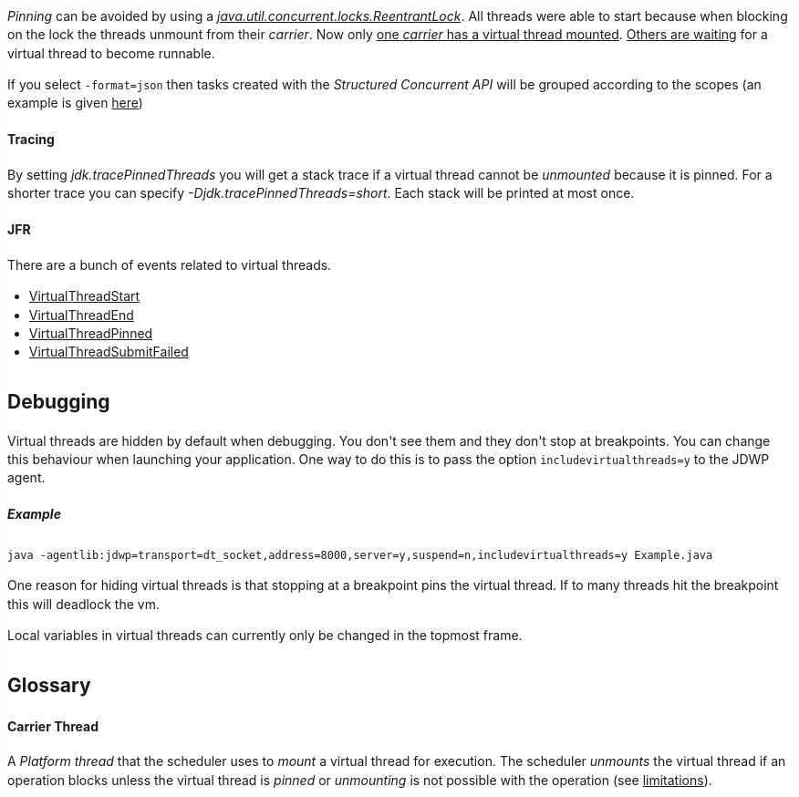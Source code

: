 *Pinning* can be avoided by using a [*java.util.concurrent.locks.ReentrantLock*](https://github.com/reinrich/experiments/blob/bd69b958ab89b13e41881242955eca64fb2144ac/vthreads/locking_stackdump/VTReentrantLockExample.java#L47). All threads were able to start because when blocking on the lock the threads unmount from their *carrier*. Now only [one *carrier* has a virtual thread mounted](https://github.com/reinrich/experiments/blob/bd69b958ab89b13e41881242955eca64fb2144ac/vthreads/locking_stackdump/out_reentrantlocks.txt#L70). [Others are waiting](https://github.com/reinrich/experiments/blob/bd69b958ab89b13e41881242955eca64fb2144ac/vthreads/locking_stackdump/out_reentrantlocks.txt#L82) for a virtual thread to become runnable.

If you select `-format=json` then tasks created with the *Structured Concurrent API* will be grouped according to the scopes (an example is given [here](https://docs.oracle.com/en/java/javase/21/core/structured-concurrency.html#GUID-2EF450F4-58CA-4D30-AF86-8AAB92B2AD16))

#### Tracing

By setting *jdk.tracePinnedThreads* you will get a stack trace if a virtual thread cannot be *unmounted* because it is pinned. For a shorter trace you can specify *-Djdk.tracePinnedThreads=short*. Each stack will be printed at most once.

#### JFR

There are a bunch of events related to virtual threads.

* [VirtualThreadStart](https://sap.github.io/SapMachine/jfrevents/21.html#virtualthreadstart)
* [VirtualThreadEnd](https://sap.github.io/SapMachine/jfrevents/21.html#virtualthreadend)
* [VirtualThreadPinned](https://sap.github.io/SapMachine/jfrevents/21.html#virtualthreadpinned)
* [VirtualThreadSubmitFailed](https://sap.github.io/SapMachine/jfrevents/21.html#virtualthreadsubmitfailed)


## Debugging

Virtual threads are hidden by default when debugging. You don't see them and they don't stop at breakpoints. You can change this behaviour when launching your application. One way to do this is to pass the option `includevirtualthreads=y` to the JDWP agent.

##### Example

```
java -agentlib:jdwp=transport=dt_socket,address=8000,server=y,suspend=n,includevirtualthreads=y Example.java
```

One reason for hiding virtual threads is that stopping at a breakpoint pins the virtual thread. If to many threads hit the breakpoint this will deadlock the vm.

Local variables in virtual threads can currently only be changed in the topmost frame.

## Glossary

#### Carrier Thread

A *Platform thread* that the scheduler uses to *mount* a virtual thread for execution. The scheduler *unmounts* the virtual thread if an operation blocks unless the virtual thread is *pinned* or *unmounting* is not possible with the operation (see [limitations](#limitations-and-issues-to-be-aware-of)).
